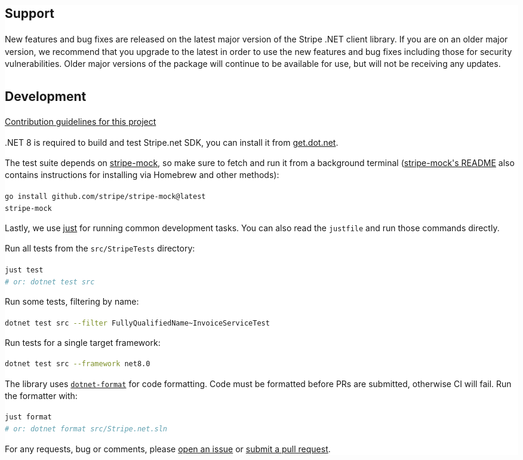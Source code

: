 ## Support

New features and bug fixes are released on the latest major version of the Stripe .NET client library. If you are on an older major version, we recommend that you upgrade to the latest in order to use the new features and bug fixes including those for security vulnerabilities. Older major versions of the package will continue to be available for use, but will not be receiving any updates.

## Development

[Contribution guidelines for this project](CONTRIBUTING.md)

.NET 8 is required to build and test Stripe.net SDK, you can install it from [get.dot.net](https://get.dot.net/).

The test suite depends on [stripe-mock][stripe-mock], so make sure to fetch
and run it from a background terminal
([stripe-mock's README][stripe-mock-usage] also contains instructions for
installing via Homebrew and other methods):

```sh
go install github.com/stripe/stripe-mock@latest
stripe-mock
```

Lastly, we use [just](https://github.com/casey/just) for running common development tasks. You can also read the `justfile` and run those commands directly.

Run all tests from the `src/StripeTests` directory:

```sh
just test
# or: dotnet test src
```

Run some tests, filtering by name:

```sh
dotnet test src --filter FullyQualifiedName~InvoiceServiceTest
```

Run tests for a single target framework:

```sh
dotnet test src --framework net8.0
```

The library uses [`dotnet-format`][dotnet-format] for code formatting. Code
must be formatted before PRs are submitted, otherwise CI will fail. Run the
formatter with:

```sh
just format
# or: dotnet format src/Stripe.net.sln
```

For any requests, bug or comments, please [open an issue][issues] or [submit a
pull request][pulls].

[advanced-client-usage]: https://github.com/stripe/stripe-dotnet/wiki/Advanced-client-usage
[api-docs]: https://stripe.com/docs/api?lang=dotnet
[api-keys]: https://dashboard.stripe.com/apikeys
[connect-auth]: https://stripe.com/docs/connect/authentication#authentication-via-the-stripe-account-header
[dotnet-core-cli-tools]: https://docs.microsoft.com/en-us/dotnet/core/tools/
[dotnet-format]: https://github.com/dotnet/format
[idempotency-keys]: https://stripe.com/docs/api/idempotent_requests?lang=dotnet
[issues]: https://github.com/stripe/stripe-dotnet/issues/new
[nuget-cli]: https://docs.microsoft.com/en-us/nuget/tools/nuget-exe-cli-reference
[package-manager-console]: https://docs.microsoft.com/en-us/nuget/tools/package-manager-console
[pulls]: https://github.com/stripe/stripe-dotnet/pulls
[stripe]: https://stripe.com
[stripe-mock]: https://github.com/stripe/stripe-mock
[stripe-mock-usage]: https://github.com/stripe/stripe-mock#usage
[youtube-playlist]: https://www.youtube.com/playlist?list=PLy1nL-pvL2M4cNNoUtjWevYSci4ubsbhC
